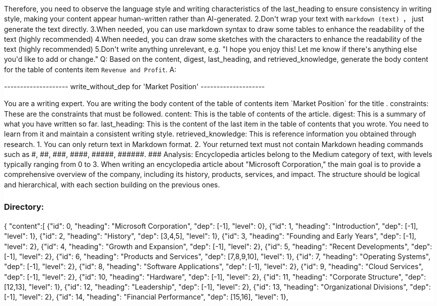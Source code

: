 Therefore, you need to observe the language style and writing characteristics of the last_heading to ensure consistency in writing style, making your content appear human-written rather than AI-generated.
2.Don't wrap your text with ```markdown (text) ```， just generate the text directly.
3.When needed, you can use markdown syntax to draw some tables to enhance the readability of the text (highly recommended)
4.When needed, you can draw some sketches with the characters to enhance the readability of the text (highly recommended)
5.Don't write anything unrelevant, e.g. "I hope you enjoy this! Let me know if there's anything else you'd like to add or change."
</attention>
<task>
Q: Based on the content, digest, last_heading, and retrieved_knowledge, generate the body content for the table of contents item `Revenue and Profit`.
A: 

-------------------- write_without_dep for 'Market Position' --------------------

<role>
You are a writing expert.
</role>
<rule>
You are writing the body content of the table of contents item `Market Position` for the title <Microsoft Corporation>.
constraints: These are the constraints that must be followed.
content: This is the table of contents of the article.
digest: This is a summary of what you have written so far.
last_heading: This is the content of the last item in the table of contents that you wrote. You need to learn from it and maintain a consistent writing style.
retrieved_knowledge: This is reference information you obtained through research.
</rule>
<constraints>
1. You can only return text in Markdown format.
2. Your returned text must not contain Markdown heading commands such as #, ##, ###, ####, #####, ######.
</constraints>
<content>
### Analysis:
Encyclopedia articles belong to the Medium category of text, with levels typically ranging from 0 to 3. When writing an encyclopedia article about "Microsoft Corporation," the main goal is to provide a comprehensive overview of the company, including its history, products, services, and impact. The structure should be logical and hierarchical, with each section building on the previous ones.

### Directory:
<JSON>
{
    "content":[
        {"id": 0, "heading": "Microsoft Corporation", "dep": [-1], "level": 0},
        {"id": 1, "heading": "Introduction", "dep": [-1], "level": 1},
        {"id": 2, "heading": "History", "dep": [3,4,5], "level": 1},
        {"id": 3, "heading": "Founding and Early Years", "dep": [-1], "level": 2},
        {"id": 4, "heading": "Growth and Expansion", "dep": [-1], "level": 2},
        {"id": 5, "heading": "Recent Developments", "dep": [-1], "level": 2},
        {"id": 6, "heading": "Products and Services", "dep": [7,8,9,10], "level": 1},
        {"id": 7, "heading": "Operating Systems", "dep": [-1], "level": 2},
        {"id": 8, "heading": "Software Applications", "dep": [-1], "level": 2},
        {"id": 9, "heading": "Cloud Services", "dep": [-1], "level": 2},
        {"id": 10, "heading": "Hardware", "dep": [-1], "level": 2},
        {"id": 11, "heading": "Corporate Structure", "dep": [12,13], "level": 1},
        {"id": 12, "heading": "Leadership", "dep": [-1], "level": 2},
        {"id": 13, "heading": "Organizational Divisions", "dep": [-1], "level": 2},
        {"id": 14, "heading": "Financial Performance", "dep": [15,16], "level": 1},

